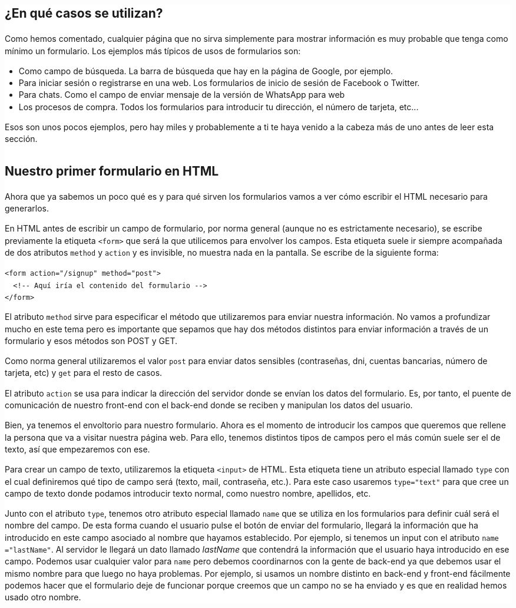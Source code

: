 ## ¿En qué casos se utilizan?

Como hemos comentado, cualquier página que no sirva simplemente para mostrar información es muy probable que tenga como mínimo un formulario. Los ejemplos más típicos de usos de formularios son:

* Como campo de búsqueda. La barra de búsqueda que hay en la página de Google, por ejemplo.
* Para iniciar sesión o registrarse en una web. Los formularios de inicio de sesión de Facebook o Twitter.
* Para chats. Como el campo de enviar mensaje de la versión de WhatsApp para web
* Los procesos de compra. Todos los formularios para introducir tu dirección, el número de tarjeta, etc...

Esos son unos pocos ejemplos, pero hay miles y probablemente a ti te haya venido a la cabeza más de uno antes de leer esta sección.

## Nuestro primer formulario en HTML

Ahora que ya sabemos un poco qué es y para qué sirven los formularios vamos a ver cómo escribir el HTML necesario para generarlos.

En HTML antes de escribir un campo de formulario, por norma general \(aunque no es estrictamente necesario\), se escribe previamente la etiqueta `<form>` que será la que utilicemos para envolver los campos. Esta etiqueta suele ir siempre acompañada de dos atributos `method` y `action` y es invisible, no muestra nada en la pantalla. Se escribe de la siguiente forma:

```markup
<form action="/signup" method="post">
  <!-- Aquí iría el contenido del formulario -->
</form>
```

El atributo `method` sirve para especificar el método que utilizaremos para enviar nuestra información. No vamos a profundizar mucho en este tema pero es importante que sepamos que hay dos métodos distintos para enviar información a través de un formulario y esos métodos son POST y GET.

Como norma general utilizaremos el valor `post` para enviar datos sensibles \(contraseñas, dni, cuentas bancarias, número de tarjeta, etc\) y `get` para el resto de casos.

El atributo `action` se usa para indicar la dirección del servidor donde se envían los datos del formulario. Es, por tanto, el puente de comunicación de nuestro front-end con el back-end donde se reciben y manipulan los datos del usuario.

Bien, ya tenemos el envoltorio para nuestro formulario. Ahora es el momento de introducir los campos que queremos que rellene la persona que va a visitar nuestra página web. Para ello, tenemos distintos tipos de campos pero el más común suele ser el de texto, así que empezaremos con ese.

Para crear un campo de texto, utilizaremos la etiqueta `<input>` de HTML. Esta etiqueta tiene un atributo especial llamado `type` con el cual definiremos qué tipo de campo será \(texto, mail, contraseña, etc.\). Para este caso usaremos `type="text"` para que cree un campo de texto donde podamos introducir texto normal, como nuestro nombre, apellidos, etc.

Junto con el atributo `type`, tenemos otro atributo especial llamado `name` que se utiliza en los formularios para definir cuál será el nombre del campo. De esta forma cuando el usuario pulse el botón de enviar del formulario, llegará la información que ha introducido en este campo asociado al nombre que hayamos establecido. Por ejemplo, si tenemos un input con el atributo `name="lastName"`. Al servidor le llegará un dato llamado _lastName_ que contendrá la información que el usuario haya introducido en ese campo. Podemos usar cualquier valor para `name` pero debemos coordinarnos con la gente de back-end ya que debemos usar el mismo nombre para que luego no haya problemas. Por ejemplo, si usamos un nombre distinto en back-end y front-end fácilmente podemos hacer que el formulario deje de funcionar porque creemos que un campo no se ha enviado y es que en realidad hemos usado otro nombre.
